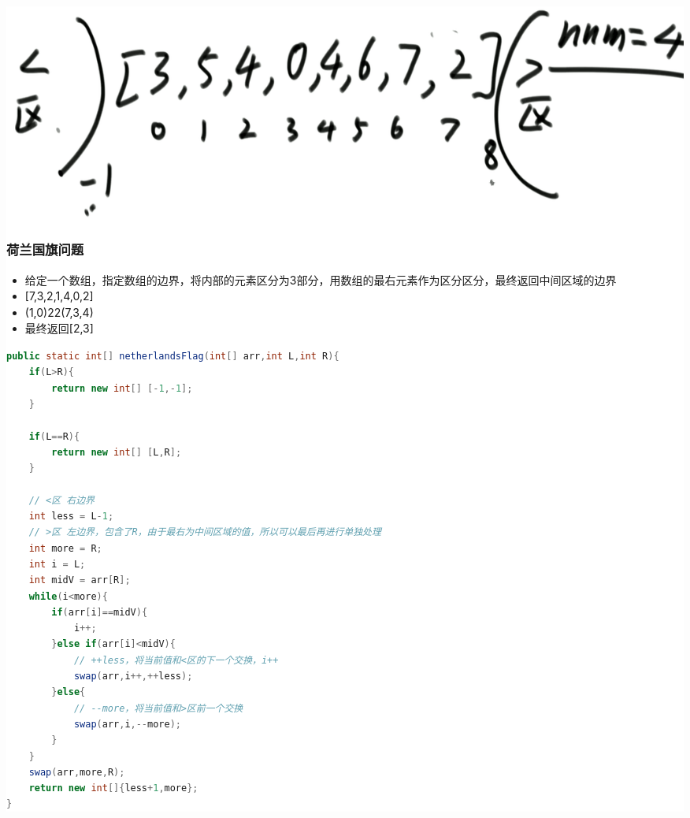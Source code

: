 ![image-20220502192414056](assets/image-20220502192414056.png)



### 荷兰国旗问题

- 给定一个数组，指定数组的边界，将内部的元素区分为3部分，用数组的最右元素作为区分区分，最终返回中间区域的边界
- [7,3,2,1,4,0,2]
- (1,0)22(7,3,4) 
- 最终返回[2,3]

```java
public static int[] netherlandsFlag(int[] arr,int L,int R){
    if(L>R){
        return new int[] [-1,-1];
    }
    
    if(L==R){
        return new int[] [L,R];
    }
    
    // <区 右边界
    int less = L-1;
    // >区 左边界，包含了R，由于最右为中间区域的值，所以可以最后再进行单独处理
    int more = R;
    int i = L;
    int midV = arr[R];
    while(i<more){
        if(arr[i]==midV){
            i++;
        }else if(arr[i]<midV){
            // ++less，将当前值和<区的下一个交换，i++
            swap(arr,i++,++less);
        }else{
            // --more，将当前值和>区前一个交换
            swap(arr,i,--more);
        }
    }
    swap(arr,more,R);
    return new int[]{less+1,more};
}
```
